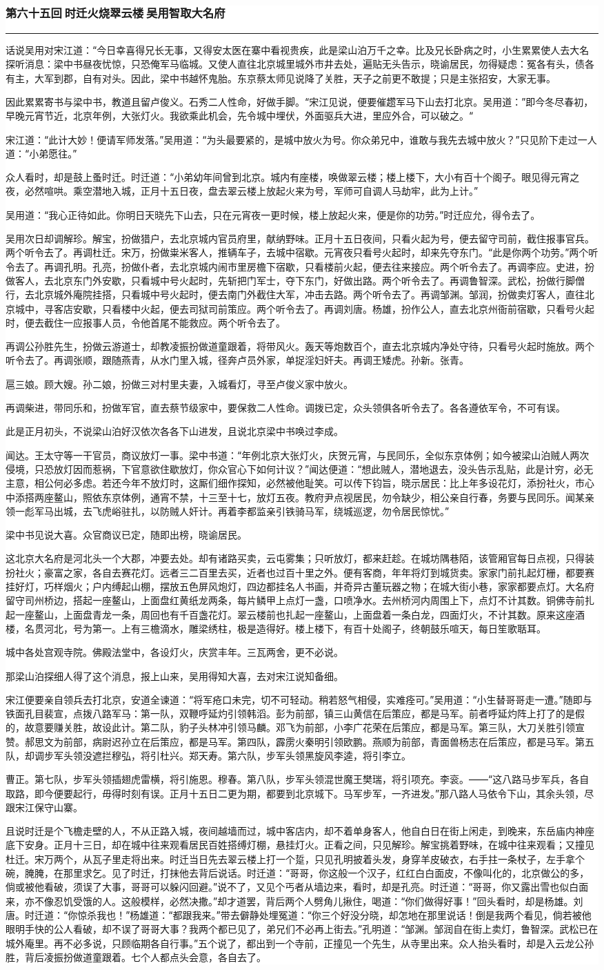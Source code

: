 ### 第六十五回 时迁火烧翠云楼 吴用智取大名府
---

话说吴用对宋江道：“今日幸喜得兄长无事，又得安太医在寨中看视贵疾，此是梁山泊万千之幸。比及兄长卧病之时，小生累累使人去大名探听消息：梁中书昼夜忧惊，只恐俺军马临城。又使人直往北京城里城外市井去处，遍贴无头告示，晓谕居民，勿得疑虑：冤各有头，债各有主，大军到郡，自有对头。因此，梁中书越怀鬼胎。东京蔡太师见说降了关胜，天子之前更不敢提；只是主张招安，大家无事。  

因此累累寄书与梁中书，教道且留卢俊义。石秀二人性命，好做手脚。“宋江见说，便要催趱军马下山去打北京。吴用道：”即今冬尽春初，早晚元宵节近，北京年例，大张灯火。我欲乘此机会，先令城中埋伏，外面驱兵大进，里应外合，可以破之。“  

宋江道：“此计大妙！便请军师发落。”吴用道：“为头最要紧的，是城中放火为号。你众弟兄中，谁敢与我先去城中放火？”只见阶下走过一人道：“小弟愿往。”  

众人看时，却是鼓上蚤时迁。时迁道：“小弟幼年间曾到北京。城内有座楼，唤做翠云楼；楼上楼下，大小有百十个阁子。眼见得元宵之夜，必然喧哄。乘空潜地入城，正月十五日夜，盘去翠云楼上放起火来为号，军师可自调人马劫牢，此为上计。”  

吴用道：“我心正待如此。你明日天晓先下山去，只在元宵夜一更时候，楼上放起火来，便是你的功劳。”时迁应允，得令去了。  

吴用次日却调解珍。解宝，扮做猎户，去北京城内官员府里，献纳野味。正月十五日夜间，只看火起为号，便去留守司前，截住报事官兵。两个听令去了。再调杜迁。宋万，扮做粜米客人，推辆车子，去城中宿歇。元宵夜只看号火起时，却来先夺东门。“此是你两个功劳。”两个听令去了。再调孔明。孔亮，扮做仆者，去北京城内闹市里房檐下宿歇，只看楼前火起，便去往来接应。两个听令去了。再调李应。史进，扮做客人，去北京东门外安歇，只看城中号火起时，先斩把门军士，夺下东门，好做出路。两个听令去了。再调鲁智深。武松，扮做行脚僧行，去北京城外庵院挂搭，只看城中号火起时，便去南门外截住大军，冲击去路。两个听令去了。再调邹渊。邹润，扮做卖灯客人，直往北京城中，寻客店安歇，只看楼中火起，便去司狱司前策应。两个听令去了。再调刘唐。杨雄，扮作公人，直去北京州衙前宿歇，只看号火起时，便去截住一应报事人员，令他首尾不能救应。两个听令去了。  

再调公孙胜先生，扮做云游道士，却教凌振扮做道童跟着，将带风火。轰天等炮数百个，直去北京城内净处守待，只看号火起时施放。两个听令去了。再调张顺，跟随燕青，从水门里入城，径奔卢员外家，单捉淫妇奸夫。再调王矮虎。孙新。张青。  

扈三娘。顾大嫂。孙二娘，扮做三对村里夫妻，入城看灯，寻至卢俊义家中放火。  

再调柴进，带同乐和，扮做军官，直去蔡节级家中，要保救二人性命。调拨已定，众头领俱各听令去了。各各遵依军令，不可有误。  

此是正月初头，不说梁山泊好汉依次各各下山进发，且说北京梁中书唤过李成。  

闻达。王太守等一干官员，商议放灯一事。梁中书道：“年例北京大张灯火，庆贺元宵，与民同乐，全似东京体例；如今被梁山泊贼人两次侵境，只恐放灯因而惹祸，下官意欲住歇放灯，你众官心下如何计议？”闻达便道：“想此贼人，潜地退去，没头告示乱贴，此是计穷，必无主意，相公何必多虑。若还今年不放灯时，这厮们细作探知，必然被他耻笑。可以传下钧旨，晓示居民：比上年多设花灯，添扮社火，市心中添搭两座鳌山，照依东京体例，通宵不禁，十三至十七，放灯五夜。教府尹点视居民，勿令缺少，相公亲自行春，务要与民同乐。闻某亲领一彪军马出城，去飞虎峪驻扎，以防贼人奸计。再着李都监亲引铁骑马军，绕城巡逻，勿令居民惊忧。”  

梁中书见说大喜。众官商议已定，随即出榜，晓谕居民。  

这北京大名府是河北头一个大郡，冲要去处。却有诸路买卖，云屯雾集；只听放灯，都来赶趁。在城坊隅巷陌，该管厢官每日点视，只得装扮社火；豪富之家，各自去赛花灯。远者三二百里去买，近者也过百十里之外。便有客商，年年将灯到城货卖。家家门前扎起灯栅，都要赛挂好灯，巧样烟火；户内缚起山棚，摆放五色屏风炮灯，四边都挂名人书画，并奇异古董玩器之物；在城大街小巷，家家都要点灯。大名府留守司州桥边，搭起一座鳌山，上面盘红黄纸龙两条，每片鳞甲上点灯一盏，口喷净水。去州桥河内周围上下，点灯不计其数。铜佛寺前扎起一座鳌山，上面盘青龙一条，周回也有千百盏花灯。翠云楼前也扎起一座鳌山，上面盘着一条白龙，四面灯火，不计其数。原来这座酒楼，名贯河北，号为第一。上有三檐滴水，雕梁绣柱，极是造得好。楼上楼下，有百十处阁子，终朝鼓乐喧天，每日笙歌聒耳。  

城中各处宫观寺院。佛殿法堂中，各设灯火，庆赏丰年。三瓦两舍，更不必说。  

那梁山泊探细人得了这个消息，报上山来，吴用得知大喜，去对宋江说知备细。  

宋江便要亲自领兵去打北京，安道全谏道：“将军疮口未完，切不可轻动。稍若怒气相侵，实难痊可。”吴用道：“小生替哥哥走一遭。”随即与铁面孔目裴宣，点拨八路军马：第一队，双鞭呼延灼引领韩滔。彭为前部，镇三山黄信在后策应，都是马军。前者呼延灼阵上打了的是假的，故意要赚关胜，故设此计。第二队，豹子头林冲引领马麟。邓飞为前部，小李广花荣在后策应，都是马军。第三队，大刀关胜引领宣赞。郝思文为前部，病尉迟孙立在后策应，都是马军。第四队，霹雳火秦明引领欧鹏。燕顺为前部，青面兽杨志在后策应，都是马军。第五队，却调步军头领没遮拦穆弘，将引杜兴。郑天寿。第六队，步军头领黑旋风李逵，将引李立。  

曹正。第七队，步军头领插翅虎雷横，将引施恩。穆春。第八队，步军头领混世魔王樊瑞，将引项充。李衮。——“这八路马步军兵，各自取路，即今便要起行，毋得时刻有误。正月十五日二更为期，都要到北京城下。马军步军，一齐进发。”那八路人马依令下山，其余头领，尽跟宋江保守山寨。  

且说时迁是个飞檐走壁的人，不从正路入城，夜间越墙而过，城中客店内，却不着单身客人，他自白日在街上闲走，到晚来，东岳庙内神座底下安身。正月十三日，却在城中往来观看居民百姓搭缚灯棚，悬挂灯火。正看之间，只见解珍。解宝挑着野味，在城中往来观看；又撞见杜迁。宋万两个，从瓦子里走将出来。时迁当日先去翠云楼上打一个踅，只见孔明披着头发，身穿羊皮破衣，右手拄一条杖子，左手拿个碗，腌腌，在那里求乞。见了时迁，打抹他去背后说话。时迁道：“哥哥，你这般一个汉子，红红白白面皮，不像叫化的，北京做公的多，倘或被他看破，须误了大事，哥哥可以躲闪回避。”说不了，又见个丐者从墙边来，看时，却是孔亮。时迁道：“哥哥，你又露出雪也似白面来，亦不像忍饥受饿的人。这般模样，必然决撒。”却才道罢，背后两个人劈角儿揪住，喝道：“你们做得好事！”回头看时，却是杨雄。刘唐。时迁道：“你惊杀我也！”杨雄道：“都跟我来。”带去僻静处埋冤道：“你三个好没分晓，却怎地在那里说话！倒是我两个看见，倘若被他眼明手快的公人看破，却不误了哥哥大事？我两个都已见了，弟兄们不必再上街去。”孔明道：“邹渊。邹润自在街上卖灯，鲁智深。武松已在城外庵里。再不必多说，只顾临期各自行事。”五个说了，都出到一个寺前，正撞见一个先生，从寺里出来。众人抬头看时，却是入云龙公孙胜，背后凌振扮做道童跟着。七个人都点头会意，各自去了。  
